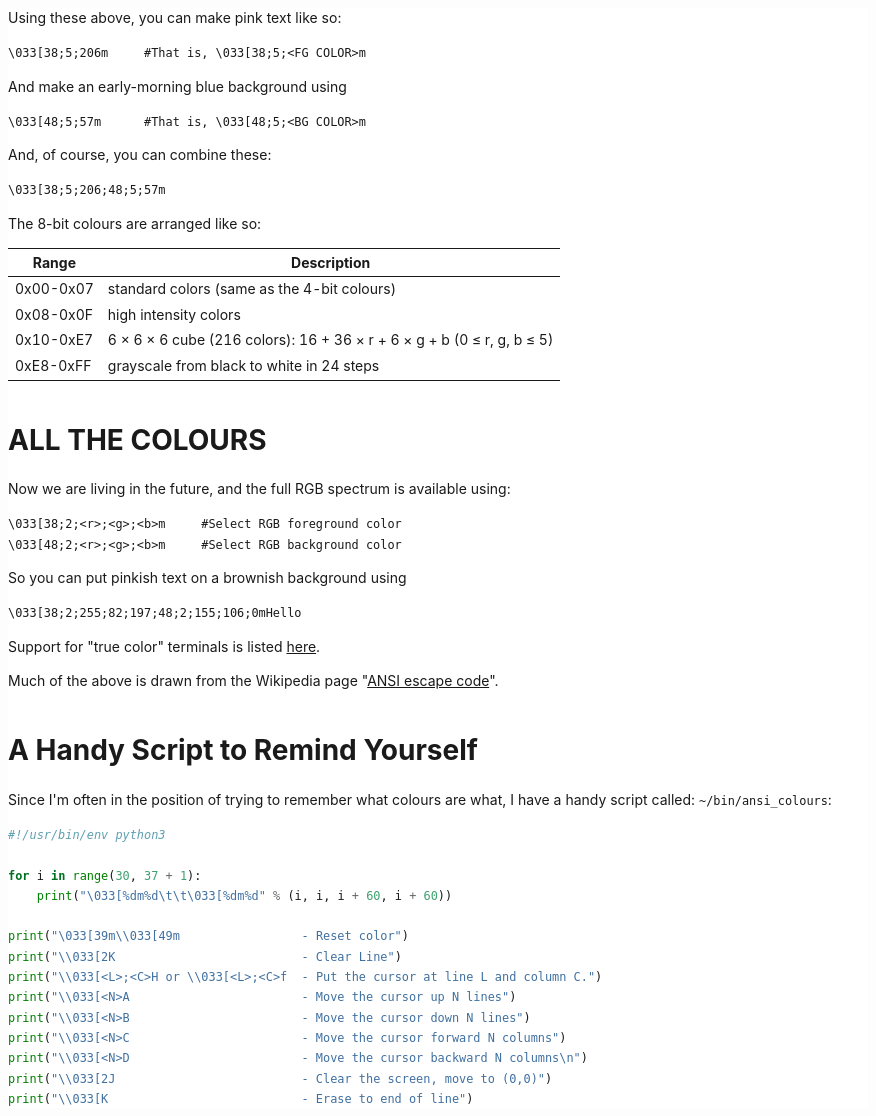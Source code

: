 Using these above, you can make pink text like so:

```
\033[38;5;206m     #That is, \033[38;5;<FG COLOR>m
```

And make an early-morning blue background using

```
\033[48;5;57m      #That is, \033[48;5;<BG COLOR>m
```

And, of course, you can combine these:

```
\033[38;5;206;48;5;57m
```

The 8-bit colours are arranged like so:

|Range|Description|
|---|---|
|0x00-0x07|standard colors (same as the 4-bit colours)|
|0x08-0x0F|high intensity colors|
|0x10-0xE7|6 × 6 × 6 cube (216 colors): 16 + 36 × r + 6 × g + b (0 ≤ r, g, b ≤ 5)|
|0xE8-0xFF|grayscale from black to white in 24 steps|

# ALL THE COLOURS

Now we are living in the future, and the full RGB spectrum is available using:

```
\033[38;2;<r>;<g>;<b>m     #Select RGB foreground color
\033[48;2;<r>;<g>;<b>m     #Select RGB background color
```

So you can put pinkish text on a brownish background using

```
\033[38;2;255;82;197;48;2;155;106;0mHello
```

Support for "true color" terminals is listed [here](https://gist.github.com/XVilka/8346728).

Much of the above is drawn from the Wikipedia page "[ANSI escape code](https://en.wikipedia.org/wiki/ANSI_escape_code)".

# A Handy Script to Remind Yourself

Since I'm often in the position of trying to remember what colours are what, I have a handy script called: `~/bin/ansi_colours`:

```python
#!/usr/bin/env python3

for i in range(30, 37 + 1):
    print("\033[%dm%d\t\t\033[%dm%d" % (i, i, i + 60, i + 60))

print("\033[39m\\033[49m                 - Reset color")
print("\\033[2K                          - Clear Line")
print("\\033[<L>;<C>H or \\033[<L>;<C>f  - Put the cursor at line L and column C.")
print("\\033[<N>A                        - Move the cursor up N lines")
print("\\033[<N>B                        - Move the cursor down N lines")
print("\\033[<N>C                        - Move the cursor forward N columns")
print("\\033[<N>D                        - Move the cursor backward N columns\n")
print("\\033[2J                          - Clear the screen, move to (0,0)")
print("\\033[K                           - Erase to end of line")
```